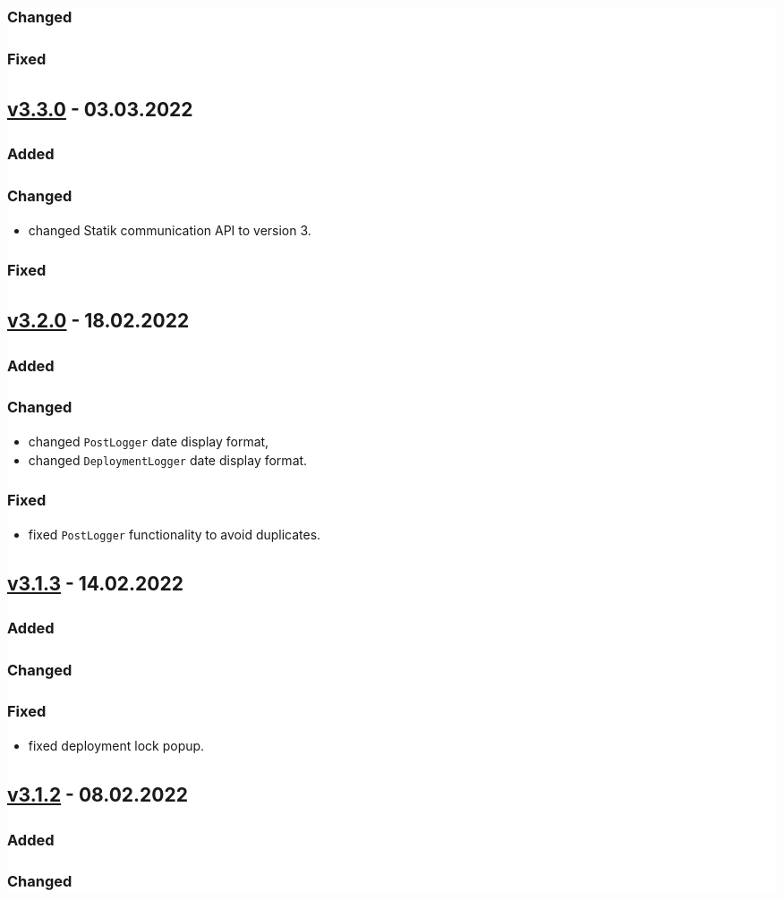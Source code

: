 ### Changed

### Fixed

## [v3.3.0](https://github.com/statik-space/wordpress-statik-deployment/tree/v3.3.0) - 03.03.2022

### Added

### Changed

- changed Statik communication API to version 3.

### Fixed

## [v3.2.0](https://github.com/statik-space/wordpress-statik-deployment/tree/v3.2.0) - 18.02.2022

### Added

### Changed

- changed `PostLogger` date display format,
- changed `DeploymentLogger` date display format.

### Fixed

- fixed `PostLogger` functionality to avoid duplicates.

## [v3.1.3](https://github.com/statik-space/wordpress-statik-deployment/tree/v3.1.3) - 14.02.2022

### Added

### Changed

### Fixed

- fixed deployment lock popup.

## [v3.1.2](https://github.com/statik-space/wordpress-statik-deployment/tree/v3.1.2) - 08.02.2022

### Added

### Changed
